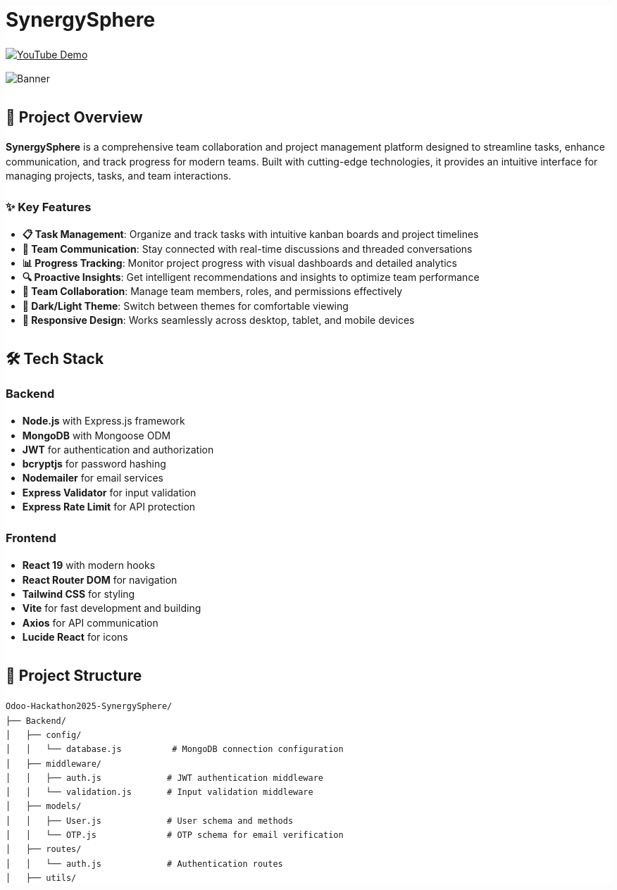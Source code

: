 # SynergySphere

[![YouTube Demo](https://img.shields.io/badge/YouTube-Demo-red?style=for-the-badge&logo=youtube)](https://youtu.be/pcbcsmPtEdE?si=Wkj5Mb_srfGDFZXV)

![Banner](Banner.png)

## 🚀 Project Overview

**SynergySphere** is a comprehensive team collaboration and project management platform designed to streamline tasks, enhance communication, and track progress for modern teams. Built with cutting-edge technologies, it provides an intuitive interface for managing projects, tasks, and team interactions.

### ✨ Key Features

- **📋 Task Management**: Organize and track tasks with intuitive kanban boards and project timelines
- **💬 Team Communication**: Stay connected with real-time discussions and threaded conversations  
- **📊 Progress Tracking**: Monitor project progress with visual dashboards and detailed analytics
- **🔍 Proactive Insights**: Get intelligent recommendations and insights to optimize team performance
- **👥 Team Collaboration**: Manage team members, roles, and permissions effectively
- **🌙 Dark/Light Theme**: Switch between themes for comfortable viewing
- **📱 Responsive Design**: Works seamlessly across desktop, tablet, and mobile devices

## 🛠️ Tech Stack

### Backend
- **Node.js** with Express.js framework
- **MongoDB** with Mongoose ODM
- **JWT** for authentication and authorization
- **bcryptjs** for password hashing
- **Nodemailer** for email services
- **Express Validator** for input validation
- **Express Rate Limit** for API protection

### Frontend
- **React 19** with modern hooks
- **React Router DOM** for navigation
- **Tailwind CSS** for styling
- **Vite** for fast development and building
- **Axios** for API communication
- **Lucide React** for icons

## 📁 Project Structure

```
Odoo-Hackathon2025-SynergySphere/
├── Backend/
│   ├── config/
│   │   └── database.js          # MongoDB connection configuration
│   ├── middleware/
│   │   ├── auth.js             # JWT authentication middleware
│   │   └── validation.js       # Input validation middleware
│   ├── models/
│   │   ├── User.js             # User schema and methods
│   │   └── OTP.js              # OTP schema for email verification
│   ├── routes/
│   │   └── auth.js             # Authentication routes
│   ├── utils/
```